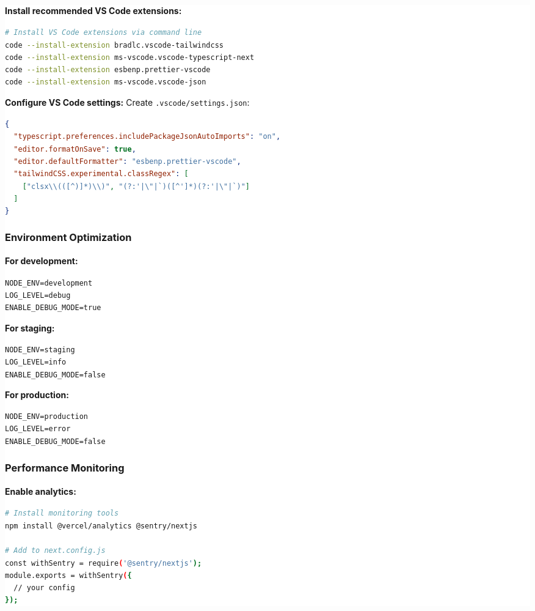 **Install recommended VS Code extensions:**
```bash
# Install VS Code extensions via command line
code --install-extension bradlc.vscode-tailwindcss
code --install-extension ms-vscode.vscode-typescript-next
code --install-extension esbenp.prettier-vscode
code --install-extension ms-vscode.vscode-json
```

**Configure VS Code settings:**
Create `.vscode/settings.json`:
```json
{
  "typescript.preferences.includePackageJsonAutoImports": "on",
  "editor.formatOnSave": true,
  "editor.defaultFormatter": "esbenp.prettier-vscode",
  "tailwindCSS.experimental.classRegex": [
    ["clsx\\(([^)]*)\\)", "(?:'|\"|`)([^']*)(?:'|\"|`)"]
  ]
}
```

### Environment Optimization

**For development:**
```env
NODE_ENV=development
LOG_LEVEL=debug
ENABLE_DEBUG_MODE=true
```

**For staging:**
```env
NODE_ENV=staging
LOG_LEVEL=info
ENABLE_DEBUG_MODE=false
```

**For production:**
```env
NODE_ENV=production
LOG_LEVEL=error
ENABLE_DEBUG_MODE=false
```

### Performance Monitoring

**Enable analytics:**
```bash
# Install monitoring tools
npm install @vercel/analytics @sentry/nextjs

# Add to next.config.js
const withSentry = require('@sentry/nextjs');
module.exports = withSentry({
  // your config
});
```
